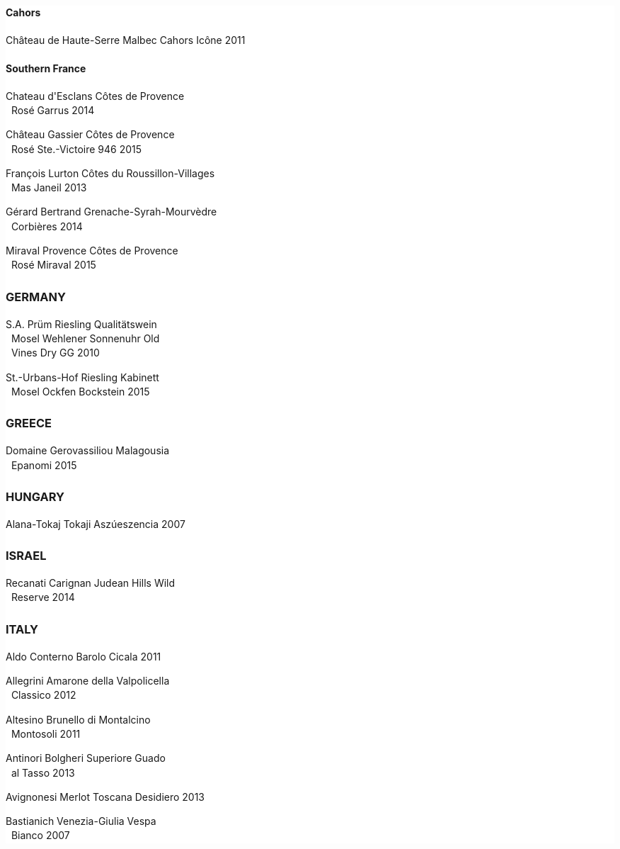 
#### Cahors
Château de Haute-Serre Malbec Cahors Icône 2011

#### Southern France
Chateau d'Esclans Côtes de Provence <br class="hidden-sm-up"><span class="hidden-sm-up">&nbsp;&nbsp;</span>Rosé Garrus 2014

Château Gassier Côtes de Provence <br class="hidden-sm-up"><span class="hidden-sm-up">&nbsp;&nbsp;</span>Rosé Ste.-Victoire 946 2015

François Lurton Côtes du Roussillon-Villages <br class="hidden-sm-up"><span class="hidden-sm-up">&nbsp;&nbsp;</span>Mas Janeil 2013

Gérard Bertrand Grenache-Syrah-Mourvèdre <br class="hidden-sm-up"><span class="hidden-sm-up">&nbsp;&nbsp;</span>Corbières 2014

Miraval Provence Côtes de Provence <br class="hidden-sm-up"><span class="hidden-sm-up">&nbsp;&nbsp;</span>Rosé Miraval 2015

### GERMANY 
S.A. Prüm Riesling Qualitätswein <br class="hidden-sm-up"><span class="hidden-sm-up">&nbsp;&nbsp;</span>Mosel Wehlener Sonnenuhr Old <br class="hidden-md-up"><span class="hidden-md-up">&nbsp;&nbsp;</span>Vines Dry GG 2010

St.-Urbans-Hof Riesling Kabinett <br class="hidden-sm-up"><span class="hidden-sm-up">&nbsp;&nbsp;</span>Mosel Ockfen Bockstein 2015

### GREECE
Domaine Gerovassiliou Malagousia <br class="hidden-sm-up"><span class="hidden-sm-up">&nbsp;&nbsp;</span>Epanomi 2015

### HUNGARY
Alana-Tokaj Tokaji Aszúeszencia 2007

### ISRAEL
Recanati Carignan Judean Hills Wild <br class="hidden-sm-up"><span class="hidden-sm-up">&nbsp;&nbsp;</span>Reserve 2014

### ITALY  
Aldo Conterno Barolo Cicala 2011

Allegrini Amarone della Valpolicella <br class="hidden-sm-up"><span class="hidden-sm-up">&nbsp;&nbsp;</span>Classico 2012

Altesino Brunello di Montalcino <br class="hidden-sm-up"><span class="hidden-sm-up">&nbsp;&nbsp;</span>Montosoli 2011

Antinori Bolgheri Superiore Guado <br class="hidden-sm-up"><span class="hidden-sm-up">&nbsp;&nbsp;</span>al Tasso 2013

Avignonesi Merlot Toscana Desidiero 2013

Bastianich Venezia-Giulia Vespa <br class="hidden-sm-up"><span class="hidden-sm-up">&nbsp;&nbsp;</span>Bianco 2007
